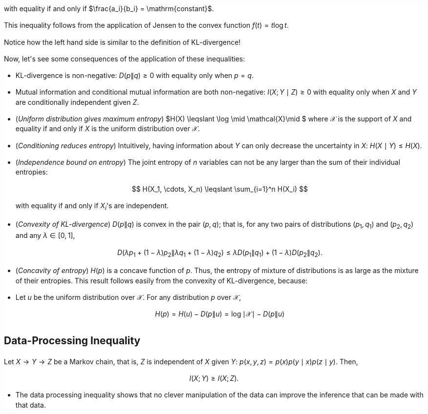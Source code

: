 with equality if and only if $\frac{a_i}{b_i} = \mathrm{constant}$.

This inequality follows from the application of Jensen to the convex function $f(t) = t\log t$.

Notice how the left hand side is similar to the definition of KL-divergence!

Now, let's see some consequences of the application of these inequalities:

+ KL-divergence is non-negative: $D(p\|q)\geqslant 0$ with equality only when $p=q$.

+ Mutual information and conditional mutual information are both non-negative: $I(X; Y\mid Z)\geqslant 0$ with equality only when $X$ and $Y$ are conditionally independent given $Z$.

+ (*Uniform distribution gives maximum entropy*) $H(X) \leqslant \log \mid \mathcal{X}\mid $ where $\mathcal{X}$ is the support of $X$ and equality if and only if $X$ is the uniform distribution over $\mathcal{X}$.

+ (*Conditioning reduces entropy*) Intuitively, having information about $Y$ can only decrease the uncertainty in $X$: $H(X\mid Y) \leqslant H(X)$.

+ (*Independence bound on entropy*) The joint entropy of $n$ variables can not be any larger than the sum of their individual entropies:

  $$
  H(X_1, \cdots, X_n) \leqslant \sum_{i=1}^n H(X_i)
  $$

  with equality if and only if $X_i$'s are independent.

+ (*Convexity of KL-divergence*) $D(p\|q)$ is convex in the pair $(p, q)$; that is, for any two pairs of distributions $(p_1, q_1)$ and $(p_2, q_2)$ and any $\lambda \in [0, 1]$,

  $$
  D(\lambda p_1 +(1-\lambda)p_2 \| \lambda q_1 + (1-\lambda)q_2) \leqslant \lambda D(p_1\|q_1) + (1-\lambda) D(p_2\|q_2).
  $$

+ (*Concavity of entropy*) $H(p)$ is a concave function of $p$. Thus, the entropy of mixture of distributions is as large as the mixture of their entropies. This result follows easily from the convexity of KL-divergence, because:

+ Let $u$ be the uniform distribution over $\mathcal{X}$. For any distribution $p$ over $\mathcal{X}$, 

  $$
  H(p) = H(u) - D(p\|u) = \log {\mid \mathcal{X}\mid } - D(p\|u)
  $$

## Data-Processing Inequality

Let $X\rightarrow Y \rightarrow Z$ be a Markov chain, that is, $Z$ is independent of $X$ given $Y$: $p(x, y, z) = p(x)p(y\mid x)p(z\mid y)$. Then,

$$
I(X;Y) \geqslant I(X;Z).
$$

+ The data processing inequality shows that no clever manipulation of the data can improve the inference that can be made with that data.
